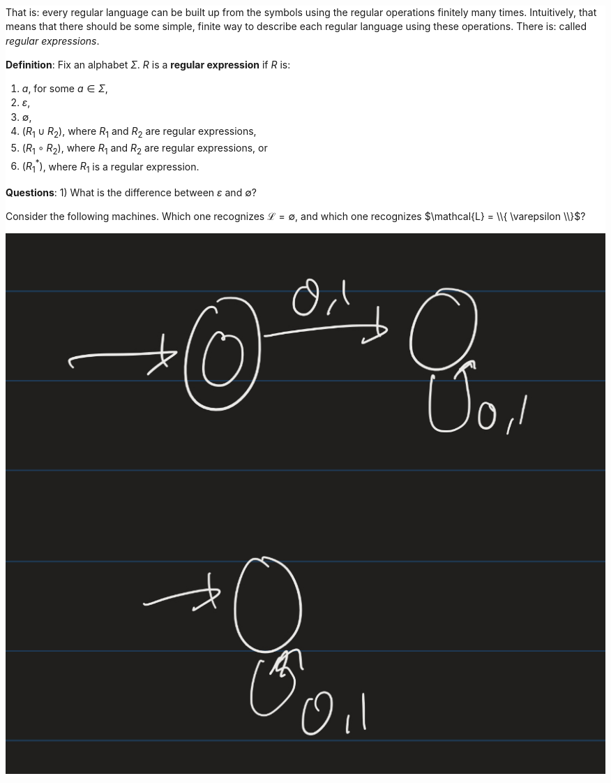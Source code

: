 That is: every regular language can be built up from the symbols using the regular operations finitely many times. Intuitively, that means that there should be some simple, finite way to describe each regular language using these operations. There is: called *regular expressions*.

**Definition**: Fix an alphabet $\Sigma$. $R$ is a **regular expression** if $R$ is:  
1. $a$, for some $a \in \Sigma$,
2. $\varepsilon$,
3. $\emptyset$,
4. $(R_1 \cup R_2)$, where $R_1$ and $R_2$ are regular expressions,
5. $(R_1 \circ R_2)$, where $R_1$ and $R_2$ are regular expressions, or
6. $(R_1^*)$, where $R_1$ is a regular expression.

**Questions**: 1) What is the difference between $\varepsilon$ and $\emptyset$?

Consider the following machines. Which one recognizes $\mathcal{L} = \emptyset$, and which one recognizes $\mathcal{L} = \\{ \varepsilon \\}$?

<img class="noreverse" src="images/epsilon-and-empty.jpeg" />

